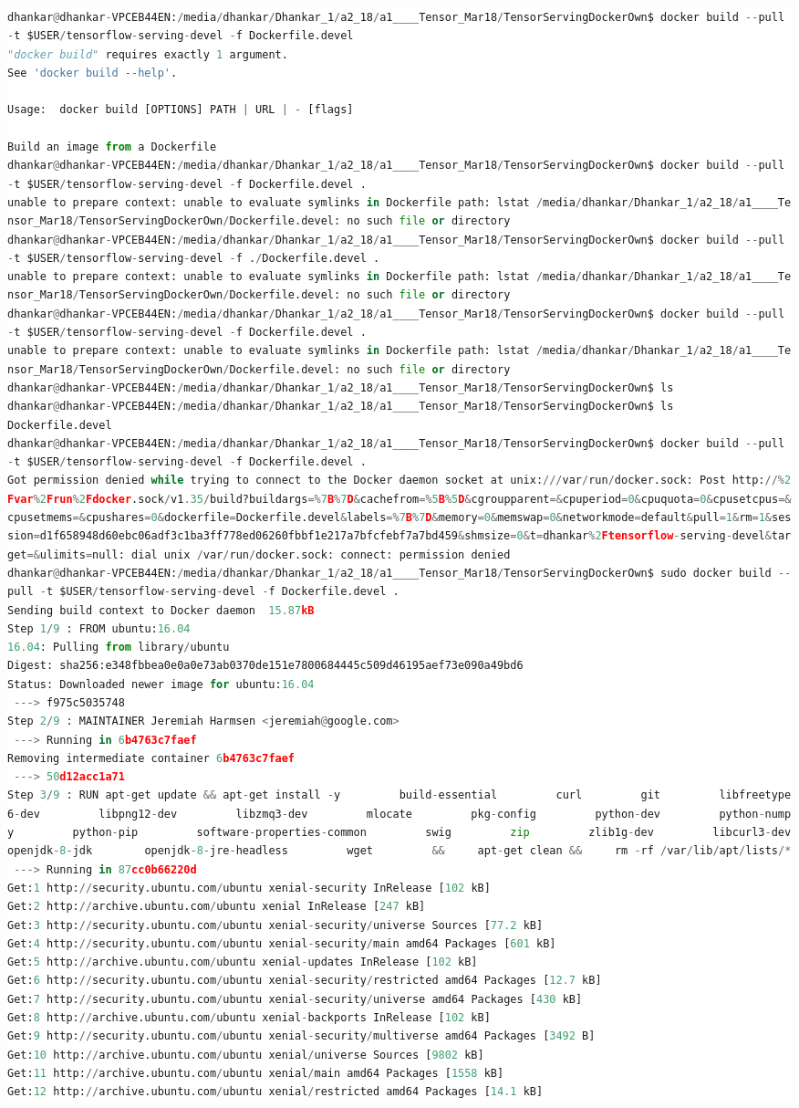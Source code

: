 ``` python
dhankar@dhankar-VPCEB44EN:/media/dhankar/Dhankar_1/a2_18/a1____Tensor_Mar18/TensorServingDockerOwn$ docker build --pull -t $USER/tensorflow-serving-devel -f Dockerfile.devel
"docker build" requires exactly 1 argument.
See 'docker build --help'.

Usage:  docker build [OPTIONS] PATH | URL | - [flags]

Build an image from a Dockerfile
dhankar@dhankar-VPCEB44EN:/media/dhankar/Dhankar_1/a2_18/a1____Tensor_Mar18/TensorServingDockerOwn$ docker build --pull -t $USER/tensorflow-serving-devel -f Dockerfile.devel .
unable to prepare context: unable to evaluate symlinks in Dockerfile path: lstat /media/dhankar/Dhankar_1/a2_18/a1____Tensor_Mar18/TensorServingDockerOwn/Dockerfile.devel: no such file or directory
dhankar@dhankar-VPCEB44EN:/media/dhankar/Dhankar_1/a2_18/a1____Tensor_Mar18/TensorServingDockerOwn$ docker build --pull -t $USER/tensorflow-serving-devel -f ./Dockerfile.devel .
unable to prepare context: unable to evaluate symlinks in Dockerfile path: lstat /media/dhankar/Dhankar_1/a2_18/a1____Tensor_Mar18/TensorServingDockerOwn/Dockerfile.devel: no such file or directory
dhankar@dhankar-VPCEB44EN:/media/dhankar/Dhankar_1/a2_18/a1____Tensor_Mar18/TensorServingDockerOwn$ docker build --pull -t $USER/tensorflow-serving-devel -f Dockerfile.devel .
unable to prepare context: unable to evaluate symlinks in Dockerfile path: lstat /media/dhankar/Dhankar_1/a2_18/a1____Tensor_Mar18/TensorServingDockerOwn/Dockerfile.devel: no such file or directory
dhankar@dhankar-VPCEB44EN:/media/dhankar/Dhankar_1/a2_18/a1____Tensor_Mar18/TensorServingDockerOwn$ ls
dhankar@dhankar-VPCEB44EN:/media/dhankar/Dhankar_1/a2_18/a1____Tensor_Mar18/TensorServingDockerOwn$ ls
Dockerfile.devel
dhankar@dhankar-VPCEB44EN:/media/dhankar/Dhankar_1/a2_18/a1____Tensor_Mar18/TensorServingDockerOwn$ docker build --pull -t $USER/tensorflow-serving-devel -f Dockerfile.devel .
Got permission denied while trying to connect to the Docker daemon socket at unix:///var/run/docker.sock: Post http://%2Fvar%2Frun%2Fdocker.sock/v1.35/build?buildargs=%7B%7D&cachefrom=%5B%5D&cgroupparent=&cpuperiod=0&cpuquota=0&cpusetcpus=&cpusetmems=&cpushares=0&dockerfile=Dockerfile.devel&labels=%7B%7D&memory=0&memswap=0&networkmode=default&pull=1&rm=1&session=d1f658948d60ebc06adf3c1ba3ff778ed06260fbbf1e217a7bfcfebf7a7bd459&shmsize=0&t=dhankar%2Ftensorflow-serving-devel&target=&ulimits=null: dial unix /var/run/docker.sock: connect: permission denied
dhankar@dhankar-VPCEB44EN:/media/dhankar/Dhankar_1/a2_18/a1____Tensor_Mar18/TensorServingDockerOwn$ sudo docker build --pull -t $USER/tensorflow-serving-devel -f Dockerfile.devel .
Sending build context to Docker daemon  15.87kB
Step 1/9 : FROM ubuntu:16.04
16.04: Pulling from library/ubuntu
Digest: sha256:e348fbbea0e0a0e73ab0370de151e7800684445c509d46195aef73e090a49bd6
Status: Downloaded newer image for ubuntu:16.04
 ---> f975c5035748
Step 2/9 : MAINTAINER Jeremiah Harmsen <jeremiah@google.com>
 ---> Running in 6b4763c7faef
Removing intermediate container 6b4763c7faef
 ---> 50d12acc1a71
Step 3/9 : RUN apt-get update && apt-get install -y         build-essential         curl         git         libfreetype6-dev         libpng12-dev         libzmq3-dev         mlocate         pkg-config         python-dev         python-numpy         python-pip         software-properties-common         swig         zip         zlib1g-dev         libcurl3-dev         openjdk-8-jdk        openjdk-8-jre-headless         wget         &&     apt-get clean &&     rm -rf /var/lib/apt/lists/*
 ---> Running in 87cc0b66220d
Get:1 http://security.ubuntu.com/ubuntu xenial-security InRelease [102 kB]
Get:2 http://archive.ubuntu.com/ubuntu xenial InRelease [247 kB]
Get:3 http://security.ubuntu.com/ubuntu xenial-security/universe Sources [77.2 kB]
Get:4 http://security.ubuntu.com/ubuntu xenial-security/main amd64 Packages [601 kB]
Get:5 http://archive.ubuntu.com/ubuntu xenial-updates InRelease [102 kB]
Get:6 http://security.ubuntu.com/ubuntu xenial-security/restricted amd64 Packages [12.7 kB]
Get:7 http://security.ubuntu.com/ubuntu xenial-security/universe amd64 Packages [430 kB]
Get:8 http://archive.ubuntu.com/ubuntu xenial-backports InRelease [102 kB]
Get:9 http://security.ubuntu.com/ubuntu xenial-security/multiverse amd64 Packages [3492 B]
Get:10 http://archive.ubuntu.com/ubuntu xenial/universe Sources [9802 kB]
Get:11 http://archive.ubuntu.com/ubuntu xenial/main amd64 Packages [1558 kB]
Get:12 http://archive.ubuntu.com/ubuntu xenial/restricted amd64 Packages [14.1 kB]
```